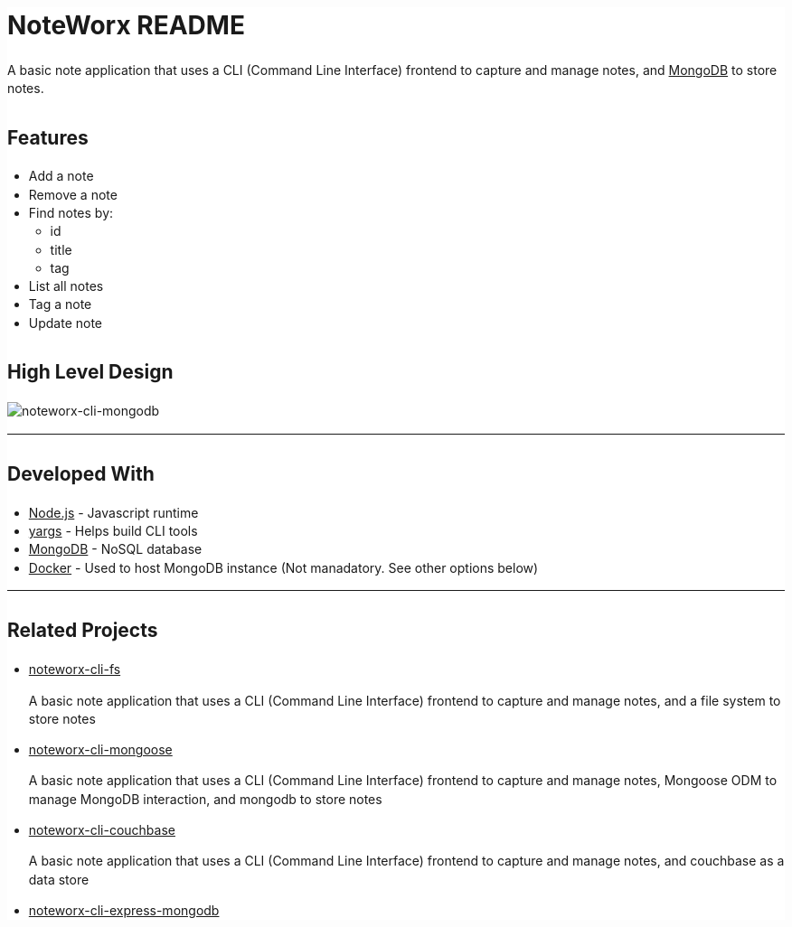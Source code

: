# NoteWorx README

A basic note application that uses a CLI (Command Line Interface) frontend to capture and manage notes, and [MongoDB](https://www.mongodb.com/) to store notes.

## Features

* Add a note
* Remove a note
* Find notes by:
  * id
  * title
  * tag
* List all notes
* Tag a note
* Update note

## High Level Design

![noteworx-cli-mongodb](https://user-images.githubusercontent.com/33935506/33524904-a288dede-d82d-11e7-8903-35d24a1bed08.PNG)

---

## Developed With

* [Node.js](https://nodejs.org/en/) - Javascript runtime
* [yargs](https://www.npmjs.com/package/yargs) - Helps build CLI tools
* [MongoDB](https://www.mongodb.com/) - NoSQL database
* [Docker](https://www.docker.com/) - Used to host MongoDB instance (Not manadatory. See other options below)

---

## Related Projects

* [noteworx-cli-fs]

  A basic note application that uses a CLI (Command Line Interface) frontend to capture and manage notes, and a file system to store notes

* [noteworx-cli-mongoose]

  A basic note application that uses a CLI (Command Line Interface) frontend to capture and manage notes, Mongoose ODM to manage MongoDB interaction, and mongodb to store notes

* [noteworx-cli-couchbase]

  A basic note application that uses a CLI (Command Line Interface) frontend to capture and manage notes, and couchbase as a data store

* [noteworx-cli-express-mongodb]


[noteworx-cli-fs]: https://github.com/drminnaar/noteworx-cli-fs
[noteworx-cli-mongodb]: https://github.com/drminnaar/noteworx-cli-mongodb
[noteworx-cli-mongoose]: https://github.com/drminnaar/noteworx-cli-mongoose
[noteworx-cli-couchbase]: https://github.com/drminnaar/noteworx-cli-couchbase
[noteworx-cli-express-mongodb]: https://github.com/drminnaar/noteworx-cli-express-mongodb
[noteworx-expressui-mongodb]: https://github.com/drminnaar/noteworx-expressui-mongodb
[noteworx-react-mongodb]: https://github.com/drminnaar/noteworx-react-mongodb